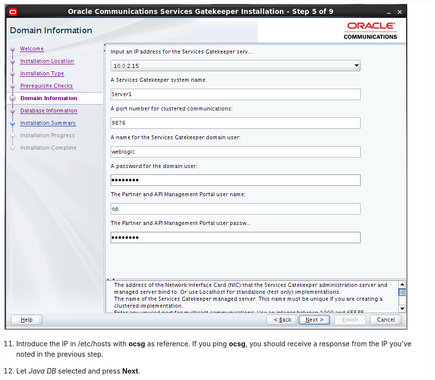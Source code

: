 ![Credentials](/images/Services-Gatekeeper-6-installed-in-fifteen-minutes-is-it-possible/Credentials.png)

11. Introduce the IP in /etc/hosts with **ocsg** as reference. If you ping **ocsg**, you should receive a response from the IP you've noted in the previous step.

12. Let *Java DB* selected and press **Next**.
